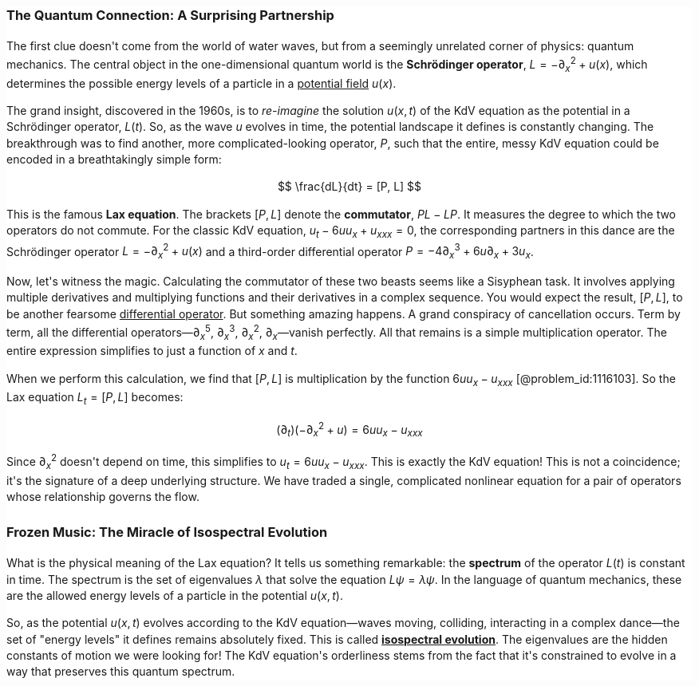### The Quantum Connection: A Surprising Partnership

The first clue doesn't come from the world of water waves, but from a seemingly unrelated corner of physics: quantum mechanics. The central object in the one-dimensional quantum world is the **Schrödinger operator**, $L = -\partial_x^2 + u(x)$, which determines the possible energy levels of a particle in a [potential field](@article_id:164615) $u(x)$.

The grand insight, discovered in the 1960s, is to *re-imagine* the solution $u(x,t)$ of the KdV equation as the potential in a Schrödinger operator, $L(t)$. So, as the wave $u$ evolves in time, the potential landscape it defines is constantly changing. The breakthrough was to find another, more complicated-looking operator, $P$, such that the entire, messy KdV equation could be encoded in a breathtakingly simple form:

$$
\frac{dL}{dt} = [P, L]
$$

This is the famous **Lax equation**. The brackets $[P, L]$ denote the **commutator**, $PL - LP$. It measures the degree to which the two operators do not commute. For the classic KdV equation, $u_t - 6uu_x + u_{xxx} = 0$, the corresponding partners in this dance are the Schrödinger operator $L = -\partial_x^2 + u(x)$ and a third-order differential operator $P = -4\partial_x^3 + 6u\partial_x + 3u_x$.

Now, let's witness the magic. Calculating the commutator of these two beasts seems like a Sisyphean task. It involves applying multiple derivatives and multiplying functions and their derivatives in a complex sequence. You would expect the result, $[P, L]$, to be another fearsome [differential operator](@article_id:202134). But something amazing happens. A grand conspiracy of cancellation occurs. Term by term, all the differential operators—$\partial_x^5$, $\partial_x^3$, $\partial_x^2$, $\partial_x$—vanish perfectly. All that remains is a simple multiplication operator. The entire expression simplifies to just a function of $x$ and $t$.

When we perform this calculation, we find that $[P, L]$ is multiplication by the function $6uu_x - u_{xxx}$ [@problem_id:1116103]. So the Lax equation $L_t = [P, L]$ becomes:

$$
(\partial_t)(-\partial_x^2 + u) = 6uu_x - u_{xxx}
$$

Since $\partial_x^2$ doesn't depend on time, this simplifies to $u_t = 6uu_x - u_{xxx}$. This is exactly the KdV equation! This is not a coincidence; it's the signature of a deep underlying structure. We have traded a single, complicated nonlinear equation for a pair of operators whose relationship governs the flow.

### Frozen Music: The Miracle of Isospectral Evolution

What is the physical meaning of the Lax equation? It tells us something remarkable: the **spectrum** of the operator $L(t)$ is constant in time. The spectrum is the set of eigenvalues $\lambda$ that solve the equation $L\psi = \lambda\psi$. In the language of quantum mechanics, these are the allowed energy levels of a particle in the potential $u(x,t)$.

So, as the potential $u(x,t)$ evolves according to the KdV equation—waves moving, colliding, interacting in a complex dance—the set of "energy levels" it defines remains absolutely fixed. This is called **[isospectral evolution](@article_id:203535)**. The eigenvalues are the hidden constants of motion we were looking for! The KdV equation's orderliness stems from the fact that it's constrained to evolve in a way that preserves this quantum spectrum.
